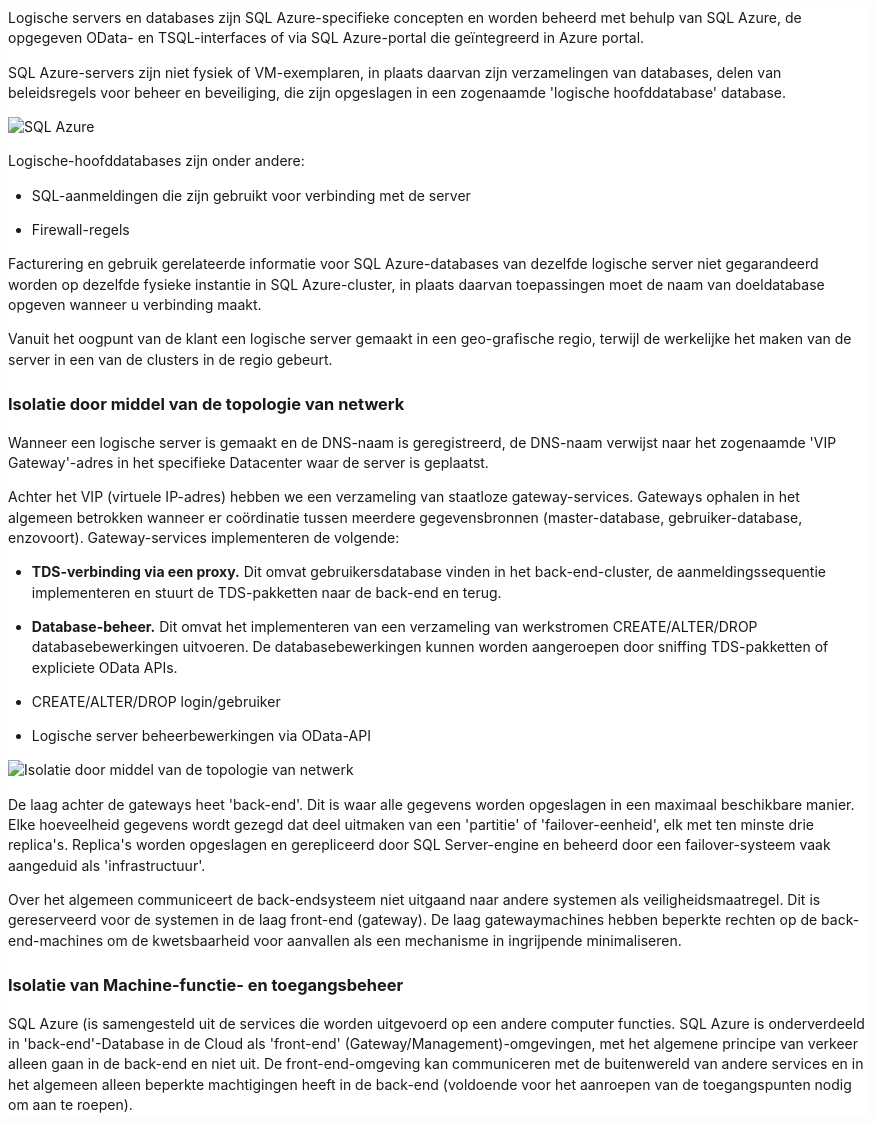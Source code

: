 Logische servers en databases zijn SQL Azure-specifieke concepten en worden beheerd met behulp van SQL Azure, de opgegeven OData- en TSQL-interfaces of via SQL Azure-portal die geïntegreerd in Azure portal.

SQL Azure-servers zijn niet fysiek of VM-exemplaren, in plaats daarvan zijn verzamelingen van databases, delen van beleidsregels voor beheer en beveiliging, die zijn opgeslagen in een zogenaamde 'logische hoofddatabase' database.

![SQL Azure](./media/azure-isolation/azure-isolation-fig11.png)

Logische-hoofddatabases zijn onder andere:

-   SQL-aanmeldingen die zijn gebruikt voor verbinding met de server

-   Firewall-regels

Facturering en gebruik gerelateerde informatie voor SQL Azure-databases van dezelfde logische server niet gegarandeerd worden op dezelfde fysieke instantie in SQL Azure-cluster, in plaats daarvan toepassingen moet de naam van doeldatabase opgeven wanneer u verbinding maakt.

Vanuit het oogpunt van de klant een logische server gemaakt in een geo-grafische regio, terwijl de werkelijke het maken van de server in een van de clusters in de regio gebeurt.

### <a name="isolation-through-network-topology"></a>Isolatie door middel van de topologie van netwerk

Wanneer een logische server is gemaakt en de DNS-naam is geregistreerd, de DNS-naam verwijst naar het zogenaamde 'VIP Gateway'-adres in het specifieke Datacenter waar de server is geplaatst.

Achter het VIP (virtuele IP-adres) hebben we een verzameling van staatloze gateway-services. Gateways ophalen in het algemeen betrokken wanneer er coördinatie tussen meerdere gegevensbronnen (master-database, gebruiker-database, enzovoort). Gateway-services implementeren de volgende:
-   **TDS-verbinding via een proxy.** Dit omvat gebruikersdatabase vinden in het back-end-cluster, de aanmeldingssequentie implementeren en stuurt de TDS-pakketten naar de back-end en terug.

-   **Database-beheer.** Dit omvat het implementeren van een verzameling van werkstromen CREATE/ALTER/DROP databasebewerkingen uitvoeren. De databasebewerkingen kunnen worden aangeroepen door sniffing TDS-pakketten of expliciete OData APIs.

-   CREATE/ALTER/DROP login/gebruiker

-   Logische server beheerbewerkingen via OData-API

![Isolatie door middel van de topologie van netwerk](./media/azure-isolation/azure-isolation-fig12.png)

De laag achter de gateways heet 'back-end'. Dit is waar alle gegevens worden opgeslagen in een maximaal beschikbare manier. Elke hoeveelheid gegevens wordt gezegd dat deel uitmaken van een 'partitie' of 'failover-eenheid', elk met ten minste drie replica's. Replica's worden opgeslagen en gerepliceerd door SQL Server-engine en beheerd door een failover-systeem vaak aangeduid als 'infrastructuur'.

Over het algemeen communiceert de back-endsysteem niet uitgaand naar andere systemen als veiligheidsmaatregel. Dit is gereserveerd voor de systemen in de laag front-end (gateway). De laag gatewaymachines hebben beperkte rechten op de back-end-machines om de kwetsbaarheid voor aanvallen als een mechanisme in ingrijpende minimaliseren.

### <a name="isolation-by-machine-function-and-access"></a>Isolatie van Machine-functie- en toegangsbeheer
SQL Azure (is samengesteld uit de services die worden uitgevoerd op een andere computer functies. SQL Azure is onderverdeeld in 'back-end'-Database in de Cloud als 'front-end' (Gateway/Management)-omgevingen, met het algemene principe van verkeer alleen gaan in de back-end en niet uit. De front-end-omgeving kan communiceren met de buitenwereld van andere services en in het algemeen alleen beperkte machtigingen heeft in de back-end (voldoende voor het aanroepen van de toegangspunten nodig om aan te roepen).
